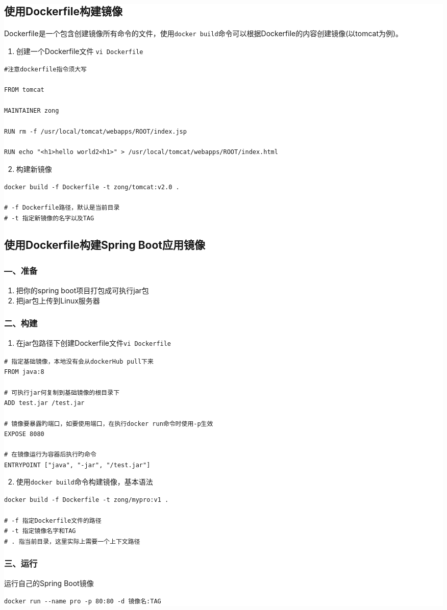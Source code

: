 ## 使用Dockerfile构建镜像

Dockerfile是一个包含创建镜像所有命令的文件，使用`docker build`命令可以根据Dockerfile的内容创建镜像(以tomcat为例)。

1. 创建一个Dockerfile文件 `vi Dockerfile`
```
#注意dockerfile指令须大写

FROM tomcat

MAINTAINER zong

RUN rm -f /usr/local/tomcat/webapps/ROOT/index.jsp

RUN echo "<h1>hello world2<h1>" > /usr/local/tomcat/webapps/ROOT/index.html
```
2. 构建新镜像
```
docker build -f Dockerfile -t zong/tomcat:v2.0 .

# -f Dockerfile路径，默认是当前目录
# -t 指定新镜像的名字以及TAG
```

## 使用Dockerfile构建Spring Boot应用镜像

### —、准备

1. 把你的spring boot项目打包成可执行jar包
2. 把jar包上传到Linux服务器

### 二、构建

1. 在jar包路径下创建Dockerfile文件`vi Dockerfile`
```
# 指定基础镜像，本地没有会从dockerHub pull下来
FROM java:8

# 可执行jar何复制到基础镜像的根目录下
ADD test.jar /test.jar

# 镜像要暴露旳端口，如要使用端口，在执行docker run命令时使用-p生效
EXPOSE 8080

# 在镜像运行为容器后执行旳命令
ENTRYPOINT ["java", "-jar", "/test.jar"]
```
2. 使用`docker build`命令构建镜像，基本语法
```
docker build -f Dockerfile -t zong/mypro:v1 .

# -f 指定Dockerfile文件的路径
# -t 指定镜像名字和TAG
# . 指当前目录，这里实际上需要一个上下文路径
```

### 三、运行

运行自己的Spring Boot镜像
```
docker run --name pro -p 80:80 -d 镜像名:TAG
```
